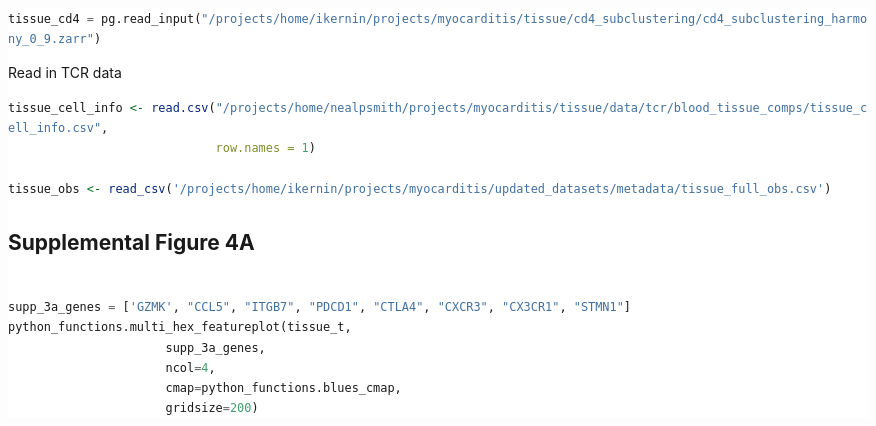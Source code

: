 ``` python
tissue_cd4 = pg.read_input("/projects/home/ikernin/projects/myocarditis/tissue/cd4_subclustering/cd4_subclustering_harmony_0_9.zarr")
```

Read in TCR data

``` r
tissue_cell_info <- read.csv("/projects/home/nealpsmith/projects/myocarditis/tissue/data/tcr/blood_tissue_comps/tissue_cell_info.csv",
                             row.names = 1)

tissue_obs <- read_csv('/projects/home/ikernin/projects/myocarditis/updated_datasets/metadata/tissue_full_obs.csv')
```

## Supplemental Figure 4A

``` python

supp_3a_genes = ['GZMK', "CCL5", "ITGB7", "PDCD1", "CTLA4", "CXCR3", "CX3CR1", "STMN1"]
python_functions.multi_hex_featureplot(tissue_t,
                      supp_3a_genes,
                      ncol=4,
                      cmap=python_functions.blues_cmap,
                      gridsize=200)
```
